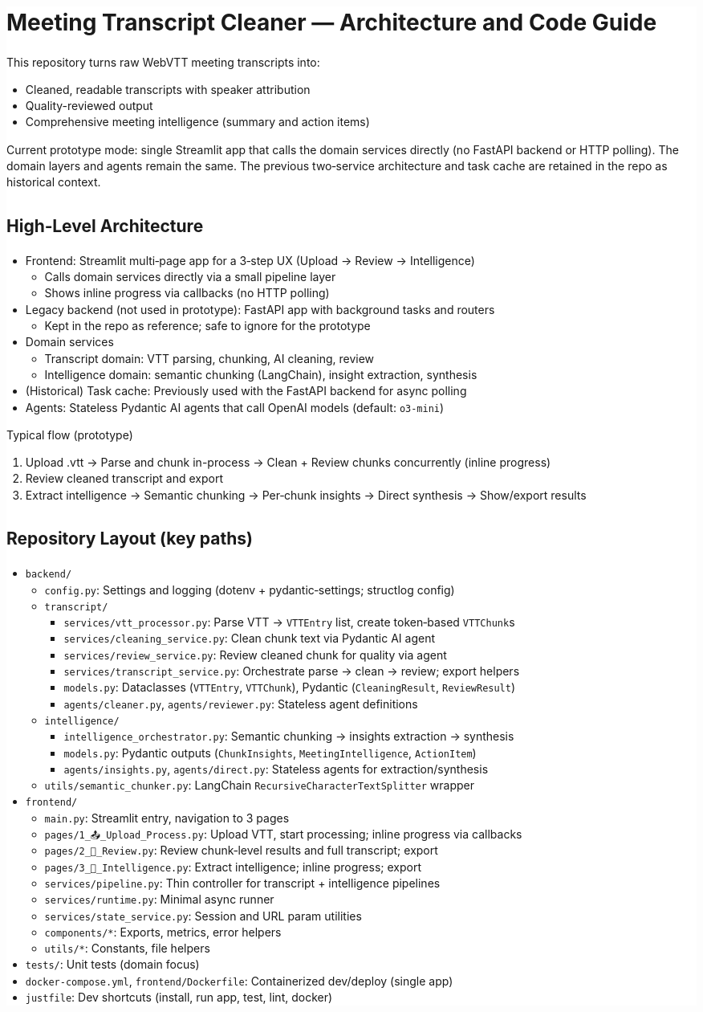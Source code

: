 # Meeting Transcript Cleaner — Architecture and Code Guide

This repository turns raw WebVTT meeting transcripts into:
- Cleaned, readable transcripts with speaker attribution
- Quality-reviewed output
- Comprehensive meeting intelligence (summary and action items)

Current prototype mode: single Streamlit app that calls the domain services directly (no FastAPI backend or HTTP polling). The domain layers and agents remain the same. The previous two‑service architecture and task cache are retained in the repo as historical context.


## High‑Level Architecture

- Frontend: Streamlit multi‑page app for a 3‑step UX (Upload → Review → Intelligence)
  - Calls domain services directly via a small pipeline layer
  - Shows inline progress via callbacks (no HTTP polling)
- Legacy backend (not used in prototype): FastAPI app with background tasks and routers
  - Kept in the repo as reference; safe to ignore for the prototype
- Domain services
  - Transcript domain: VTT parsing, chunking, AI cleaning, review
  - Intelligence domain: semantic chunking (LangChain), insight extraction, synthesis
- (Historical) Task cache: Previously used with the FastAPI backend for async polling
- Agents: Stateless Pydantic AI agents that call OpenAI models (default: `o3-mini`)

Typical flow (prototype)
1) Upload .vtt → Parse and chunk in-process → Clean + Review chunks concurrently (inline progress)
2) Review cleaned transcript and export
3) Extract intelligence → Semantic chunking → Per‑chunk insights → Direct synthesis → Show/export results


## Repository Layout (key paths)

- `backend/`
  - `config.py`: Settings and logging (dotenv + pydantic‑settings; structlog config)
  - `transcript/`
    - `services/vtt_processor.py`: Parse VTT → `VTTEntry` list, create token‑based `VTTChunk`s
    - `services/cleaning_service.py`: Clean chunk text via Pydantic AI agent
    - `services/review_service.py`: Review cleaned chunk for quality via agent
    - `services/transcript_service.py`: Orchestrate parse → clean → review; export helpers
    - `models.py`: Dataclasses (`VTTEntry`, `VTTChunk`), Pydantic (`CleaningResult`, `ReviewResult`)
    - `agents/cleaner.py`, `agents/reviewer.py`: Stateless agent definitions
  - `intelligence/`
    - `intelligence_orchestrator.py`: Semantic chunking → insights extraction → synthesis
    - `models.py`: Pydantic outputs (`ChunkInsights`, `MeetingIntelligence`, `ActionItem`)
    - `agents/insights.py`, `agents/direct.py`: Stateless agents for extraction/synthesis
  - `utils/semantic_chunker.py`: LangChain `RecursiveCharacterTextSplitter` wrapper
- `frontend/`
  - `main.py`: Streamlit entry, navigation to 3 pages
  - `pages/1_📤_Upload_Process.py`: Upload VTT, start processing; inline progress via callbacks
  - `pages/2_👀_Review.py`: Review chunk‑level results and full transcript; export
  - `pages/3_🧠_Intelligence.py`: Extract intelligence; inline progress; export
  - `services/pipeline.py`: Thin controller for transcript + intelligence pipelines
  - `services/runtime.py`: Minimal async runner
  - `services/state_service.py`: Session and URL param utilities
  - `components/*`: Exports, metrics, error helpers
  - `utils/*`: Constants, file helpers
- `tests/`: Unit tests (domain focus)
- `docker-compose.yml`, `frontend/Dockerfile`: Containerized dev/deploy (single app)
- `justfile`: Dev shortcuts (install, run app, test, lint, docker)
